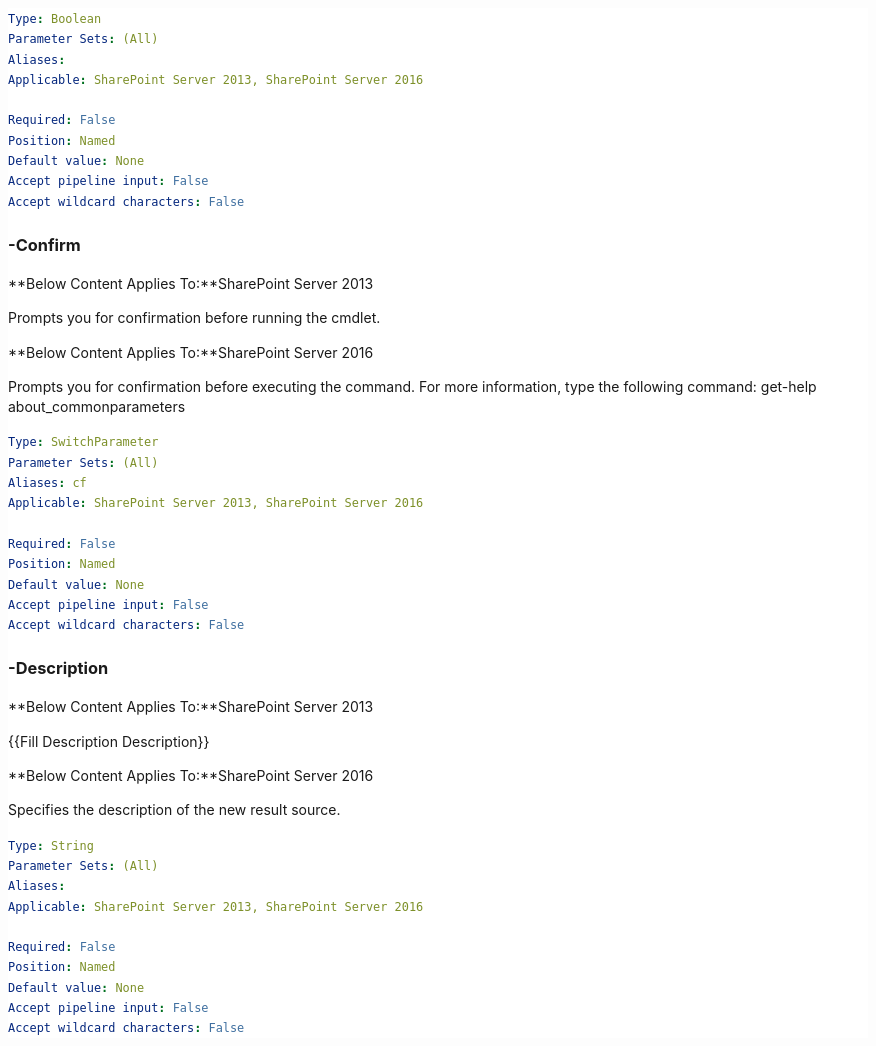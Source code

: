 

```yaml
Type: Boolean
Parameter Sets: (All)
Aliases: 
Applicable: SharePoint Server 2013, SharePoint Server 2016

Required: False
Position: Named
Default value: None
Accept pipeline input: False
Accept wildcard characters: False
```

### -Confirm
**Below Content Applies To:**SharePoint Server 2013

Prompts you for confirmation before running the cmdlet.



**Below Content Applies To:**SharePoint Server 2016

Prompts you for confirmation before executing the command.
For more information, type the following command: get-help about_commonparameters



```yaml
Type: SwitchParameter
Parameter Sets: (All)
Aliases: cf
Applicable: SharePoint Server 2013, SharePoint Server 2016

Required: False
Position: Named
Default value: None
Accept pipeline input: False
Accept wildcard characters: False
```

### -Description
**Below Content Applies To:**SharePoint Server 2013

{{Fill Description Description}}



**Below Content Applies To:**SharePoint Server 2016

Specifies the description of the new result source.



```yaml
Type: String
Parameter Sets: (All)
Aliases: 
Applicable: SharePoint Server 2013, SharePoint Server 2016

Required: False
Position: Named
Default value: None
Accept pipeline input: False
Accept wildcard characters: False
```
